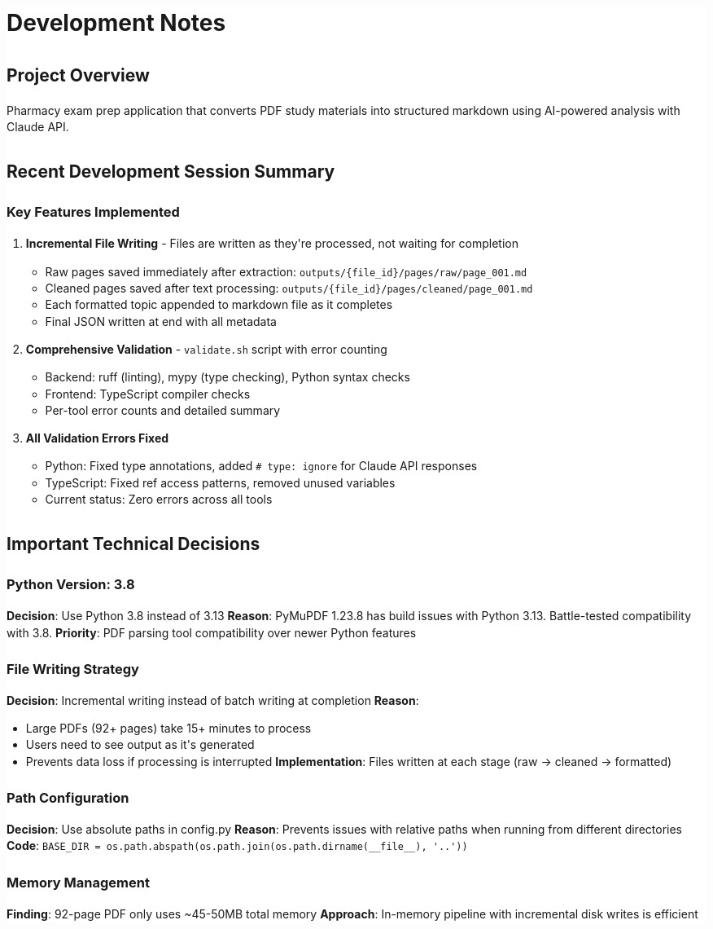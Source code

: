 # Development Notes

## Project Overview
Pharmacy exam prep application that converts PDF study materials into structured markdown using AI-powered analysis with Claude API.

## Recent Development Session Summary

### Key Features Implemented
1. **Incremental File Writing** - Files are written as they're processed, not waiting for completion
   - Raw pages saved immediately after extraction: `outputs/{file_id}/pages/raw/page_001.md`
   - Cleaned pages saved after text processing: `outputs/{file_id}/pages/cleaned/page_001.md`
   - Each formatted topic appended to markdown file as it completes
   - Final JSON written at end with all metadata

2. **Comprehensive Validation** - `validate.sh` script with error counting
   - Backend: ruff (linting), mypy (type checking), Python syntax checks
   - Frontend: TypeScript compiler checks
   - Per-tool error counts and detailed summary

3. **All Validation Errors Fixed**
   - Python: Fixed type annotations, added `# type: ignore` for Claude API responses
   - TypeScript: Fixed ref access patterns, removed unused variables
   - Current status: Zero errors across all tools

## Important Technical Decisions

### Python Version: 3.8
**Decision**: Use Python 3.8 instead of 3.13
**Reason**: PyMuPDF 1.23.8 has build issues with Python 3.13. Battle-tested compatibility with 3.8.
**Priority**: PDF parsing tool compatibility over newer Python features

### File Writing Strategy
**Decision**: Incremental writing instead of batch writing at completion
**Reason**:
- Large PDFs (92+ pages) take 15+ minutes to process
- Users need to see output as it's generated
- Prevents data loss if processing is interrupted
**Implementation**: Files written at each stage (raw → cleaned → formatted)

### Path Configuration
**Decision**: Use absolute paths in config.py
**Reason**: Prevents issues with relative paths when running from different directories
**Code**: `BASE_DIR = os.path.abspath(os.path.join(os.path.dirname(__file__), '..'))`

### Memory Management
**Finding**: 92-page PDF only uses ~45-50MB total memory
**Approach**: In-memory pipeline with incremental disk writes is efficient
